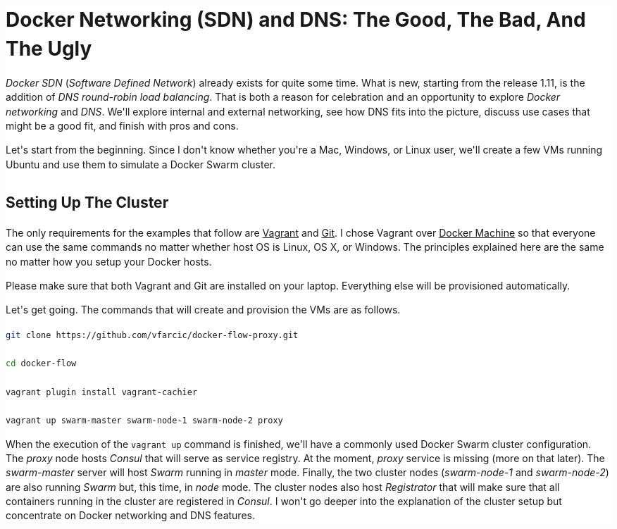 Docker Networking (SDN) and DNS: The Good, The Bad, And The Ugly
==========================================================

*Docker SDN* (*Software Defined Network*) already exists for quite some time. What is new, starting from the release 1.11, is the addition of *DNS round-robin load balancing*. That is both a reason for celebration and an opportunity to explore *Docker networking* and *DNS*. We'll explore internal and external networking, see how DNS fits into the picture, discuss use cases that might be a good fit, and finish with pros and cons.

Let's start from the beginning. Since I don't know whether you're a Mac, Windows, or Linux user, we'll create a few VMs running Ubuntu and use them to simulate a Docker Swarm cluster.

Setting Up The Cluster
----------------------

The only requirements for the examples that follow are [Vagrant](https://www.vagrantup.com/) and [Git](https://git-scm.com/). I chose Vagrant over [Docker Machine](https://www.docker.com/products/docker-machine) so that everyone can use the same commands no matter whether host OS is Linux, OS X, or Windows. The principles explained here are the same no matter how you setup your Docker hosts.

Please make sure that both Vagrant and Git are installed on your laptop. Everything else will be provisioned automatically.

Let's get going. The commands that will create and provision the VMs are as follows.

```bash
git clone https://github.com/vfarcic/docker-flow-proxy.git

cd docker-flow

vagrant plugin install vagrant-cachier

vagrant up swarm-master swarm-node-1 swarm-node-2 proxy
```

When the execution of the `vagrant up` command is finished, we'll have a commonly used Docker Swarm cluster configuration. The *proxy* node hosts *Consul* that will serve as service registry. At the moment, *proxy* service is missing (more on that later). The *swarm-master* server will host *Swarm* running in *master* mode. Finally, the two cluster nodes (*swarm-node-1* and *swarm-node-2*) are also running *Swarm* but, this time, in *node* mode. The cluster nodes also host *Registrator* that will make sure that all containers running in the cluster are registered in *Consul*. I won't go deeper into the explanation of the cluster setup but concentrate on Docker networking and DNS features.
